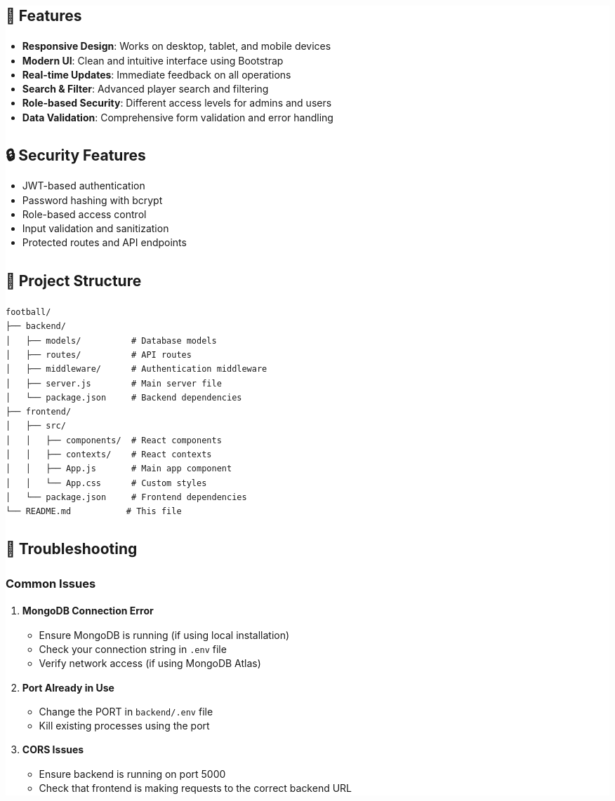 ## 🎨 Features

- **Responsive Design**: Works on desktop, tablet, and mobile devices
- **Modern UI**: Clean and intuitive interface using Bootstrap
- **Real-time Updates**: Immediate feedback on all operations
- **Search & Filter**: Advanced player search and filtering
- **Role-based Security**: Different access levels for admins and users
- **Data Validation**: Comprehensive form validation and error handling

## 🔒 Security Features

- JWT-based authentication
- Password hashing with bcrypt
- Role-based access control
- Input validation and sanitization
- Protected routes and API endpoints

## 📁 Project Structure

```
football/
├── backend/
│   ├── models/          # Database models
│   ├── routes/          # API routes
│   ├── middleware/      # Authentication middleware
│   ├── server.js        # Main server file
│   └── package.json     # Backend dependencies
├── frontend/
│   ├── src/
│   │   ├── components/  # React components
│   │   ├── contexts/    # React contexts
│   │   ├── App.js       # Main app component
│   │   └── App.css      # Custom styles
│   └── package.json     # Frontend dependencies
└── README.md           # This file
```

## 🐛 Troubleshooting

### Common Issues

1. **MongoDB Connection Error**
   - Ensure MongoDB is running (if using local installation)
   - Check your connection string in `.env` file
   - Verify network access (if using MongoDB Atlas)

2. **Port Already in Use**
   - Change the PORT in `backend/.env` file
   - Kill existing processes using the port

3. **CORS Issues**
   - Ensure backend is running on port 5000
   - Check that frontend is making requests to the correct backend URL
